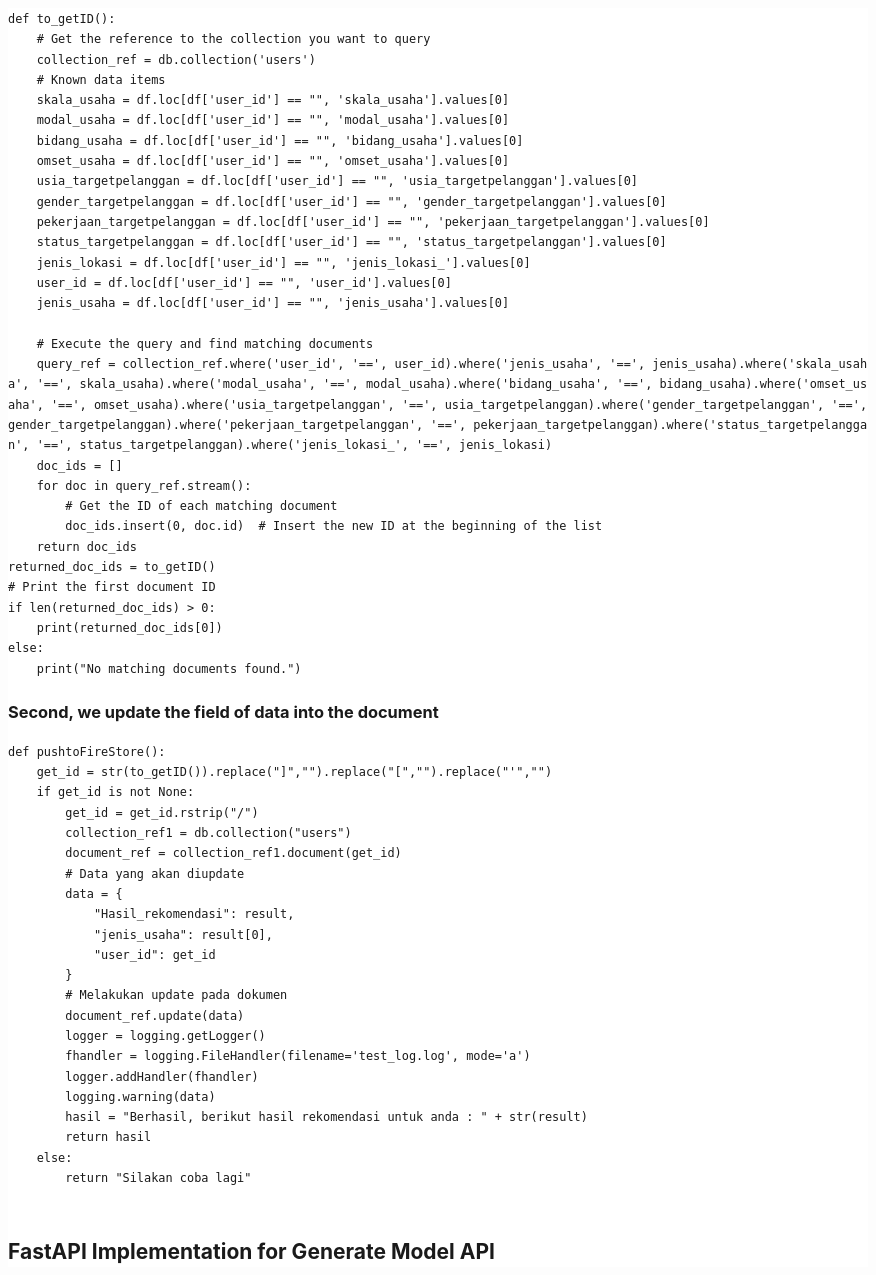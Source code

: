 ```
def to_getID():
    # Get the reference to the collection you want to query
    collection_ref = db.collection('users')
    # Known data items
    skala_usaha = df.loc[df['user_id'] == "", 'skala_usaha'].values[0]
    modal_usaha = df.loc[df['user_id'] == "", 'modal_usaha'].values[0]
    bidang_usaha = df.loc[df['user_id'] == "", 'bidang_usaha'].values[0]
    omset_usaha = df.loc[df['user_id'] == "", 'omset_usaha'].values[0]
    usia_targetpelanggan = df.loc[df['user_id'] == "", 'usia_targetpelanggan'].values[0]
    gender_targetpelanggan = df.loc[df['user_id'] == "", 'gender_targetpelanggan'].values[0]
    pekerjaan_targetpelanggan = df.loc[df['user_id'] == "", 'pekerjaan_targetpelanggan'].values[0]
    status_targetpelanggan = df.loc[df['user_id'] == "", 'status_targetpelanggan'].values[0]
    jenis_lokasi = df.loc[df['user_id'] == "", 'jenis_lokasi_'].values[0]
    user_id = df.loc[df['user_id'] == "", 'user_id'].values[0]
    jenis_usaha = df.loc[df['user_id'] == "", 'jenis_usaha'].values[0]
    
    # Execute the query and find matching documents
    query_ref = collection_ref.where('user_id', '==', user_id).where('jenis_usaha', '==', jenis_usaha).where('skala_usaha', '==', skala_usaha).where('modal_usaha', '==', modal_usaha).where('bidang_usaha', '==', bidang_usaha).where('omset_usaha', '==', omset_usaha).where('usia_targetpelanggan', '==', usia_targetpelanggan).where('gender_targetpelanggan', '==', gender_targetpelanggan).where('pekerjaan_targetpelanggan', '==', pekerjaan_targetpelanggan).where('status_targetpelanggan', '==', status_targetpelanggan).where('jenis_lokasi_', '==', jenis_lokasi)
    doc_ids = []
    for doc in query_ref.stream():
        # Get the ID of each matching document
        doc_ids.insert(0, doc.id)  # Insert the new ID at the beginning of the list
    return doc_ids
returned_doc_ids = to_getID()
# Print the first document ID
if len(returned_doc_ids) > 0:
    print(returned_doc_ids[0])
else:
    print("No matching documents found.")
```
### Second, we update the field of data into the document 
```
def pushtoFireStore(): 
    get_id = str(to_getID()).replace("]","").replace("[","").replace("'","")
    if get_id is not None: 
        get_id = get_id.rstrip("/")
        collection_ref1 = db.collection("users")
        document_ref = collection_ref1.document(get_id)
        # Data yang akan diupdate
        data = {
            "Hasil_rekomendasi": result,
            "jenis_usaha": result[0],
            "user_id": get_id
        }
        # Melakukan update pada dokumen
        document_ref.update(data)
        logger = logging.getLogger()
        fhandler = logging.FileHandler(filename='test_log.log', mode='a')
        logger.addHandler(fhandler)
        logging.warning(data)
        hasil = "Berhasil, berikut hasil rekomendasi untuk anda : " + str(result)
        return hasil
    else:
        return "Silakan coba lagi"
        
 ```
 ## FastAPI Implementation for Generate Model API